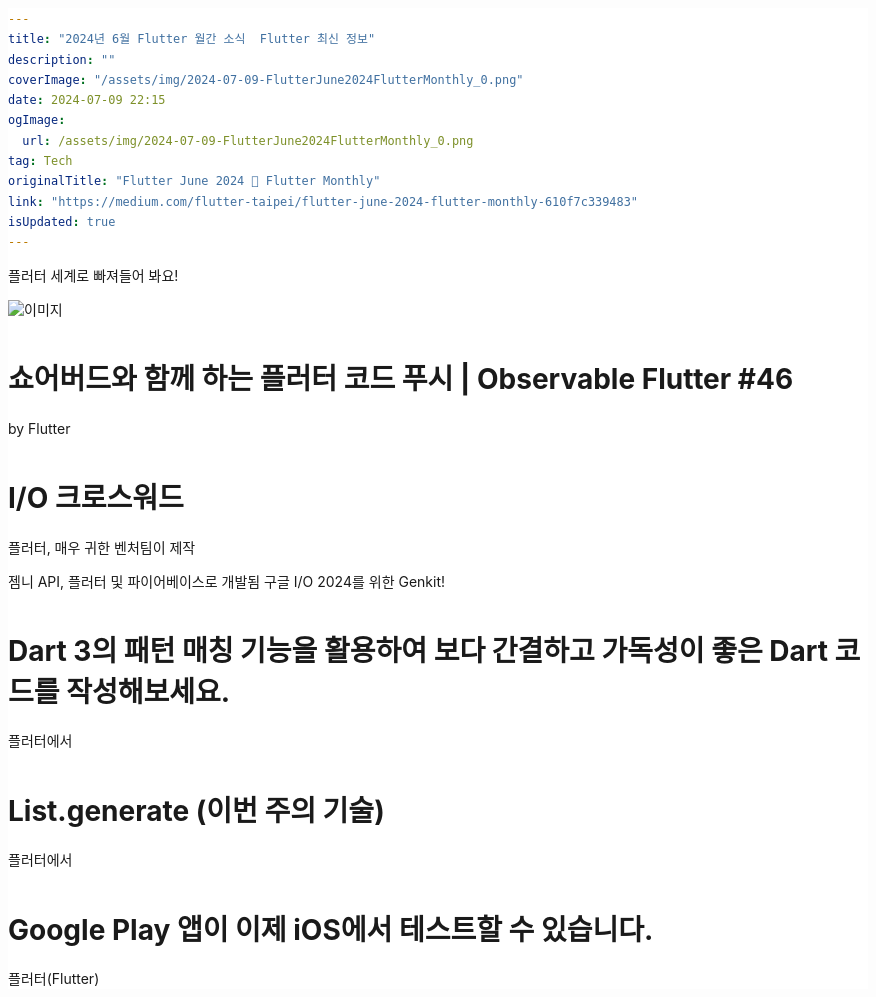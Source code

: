 ```yaml
---
title: "2024년 6월 Flutter 월간 소식  Flutter 최신 정보"
description: ""
coverImage: "/assets/img/2024-07-09-FlutterJune2024FlutterMonthly_0.png"
date: 2024-07-09 22:15
ogImage: 
  url: /assets/img/2024-07-09-FlutterJune2024FlutterMonthly_0.png
tag: Tech
originalTitle: "Flutter June 2024 💙 Flutter Monthly"
link: "https://medium.com/flutter-taipei/flutter-june-2024-flutter-monthly-610f7c339483"
isUpdated: true
---
```





플러터 세계로 빠져들어 봐요!

![이미지](/assets/img/2024-07-09-FlutterJune2024FlutterMonthly_0.png)

# 쇼어버드와 함께 하는 플러터 코드 푸시 | Observable Flutter #46

by Flutter

<div class="content-ad"></div>

# I/O 크로스워드

플러터, 매우 귀한 벤처팀이 제작

젬니 API, 플러터 및 파이어베이스로 개발됨
구글 I/O 2024를 위한 Genkit!

# Dart 3의 패턴 매칭 기능을 활용하여 보다 간결하고 가독성이 좋은 Dart 코드를 작성해보세요.

<div class="content-ad"></div>

플러터에서

# List.generate (이번 주의 기술)

플러터에서

# Google Play 앱이 이제 iOS에서 테스트할 수 있습니다.

<div class="content-ad"></div>

플러터(Flutter)

